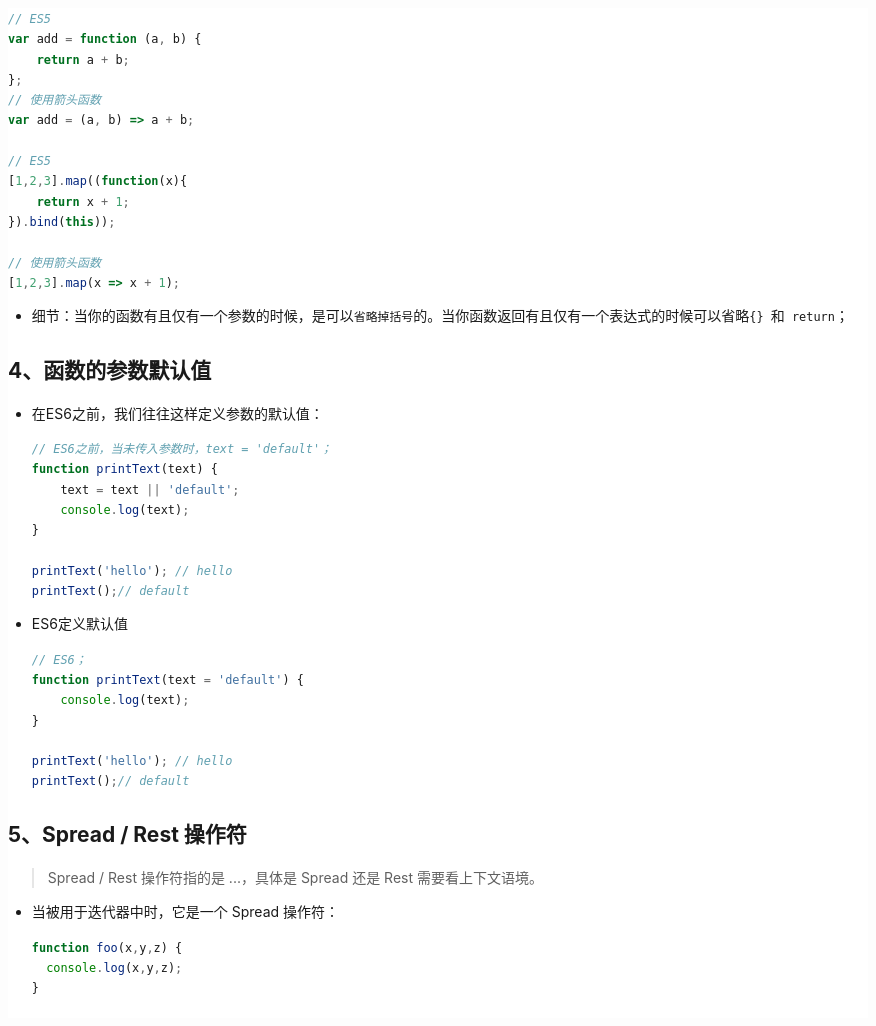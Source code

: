```js
// ES5
var add = function (a, b) {
    return a + b;
};
// 使用箭头函数
var add = (a, b) => a + b;

// ES5
[1,2,3].map((function(x){
    return x + 1;
}).bind(this));
    
// 使用箭头函数
[1,2,3].map(x => x + 1);
```

- 细节：当你的函数有且仅有一个参数的时候，是可以`省略掉括号`的。当你函数返回有且仅有一个表达式的时候可以省略`{} `和` return`；

## 4、函数的参数默认值

- 在ES6之前，我们往往这样定义参数的默认值：

    ```js
    // ES6之前，当未传入参数时，text = 'default'；
    function printText(text) {
        text = text || 'default';
        console.log(text);
    }
    
    printText('hello'); // hello
    printText();// default
    ```

- ES6定义默认值

    ```js
    // ES6；
    function printText(text = 'default') {
        console.log(text);
    }
    
    printText('hello'); // hello
    printText();// default
    ```

## 5、Spread / Rest 操作符

> Spread / Rest 操作符指的是 ...，具体是 Spread 还是 Rest 需要看上下文语境。

- 当被用于迭代器中时，它是一个 Spread 操作符：

    ```js
    function foo(x,y,z) {
      console.log(x,y,z);
    }
     